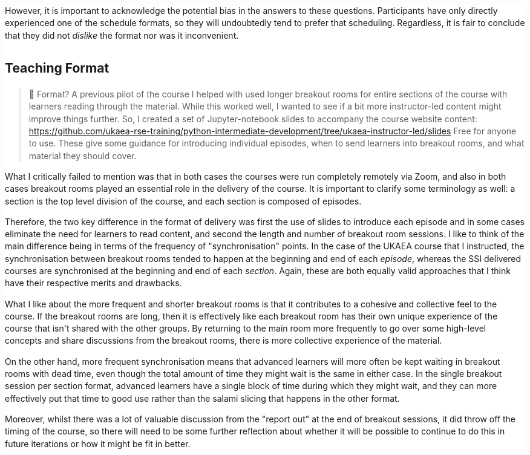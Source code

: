 However, it is important to acknowledge the potential bias in the answers to
these questions. Participants have only directly experienced one of the
schedule formats, so they will undoubtedly tend to prefer that scheduling.
Regardless, it is fair to conclude that they did not _dislike_ the format nor
was it inconvenient.

## Teaching Format

> 📑 Format? A previous pilot of the course I helped with used longer breakout
> rooms for entire sections of the course with learners reading through the
> material. While this worked well, I wanted to see if a bit more instructor-led
> content might improve things further. So, I created a set of Jupyter-notebook
> slides to accompany the course website content:
> <https://github.com/ukaea-rse-training/python-intermediate-development/tree/ukaea-instructor-led/slides>
> Free for anyone to use. These give some guidance for introducing individual
> episodes, when to send learners into breakout rooms, and what material they
> should cover.

What I critically failed to mention was that in both cases the courses were run
completely remotely via Zoom, and also in both cases breakout rooms played an
essential role in the delivery of the course. It is important to clarify some
terminology as well: a section is the top level division of the course, and each
section is composed of episodes.

Therefore, the two key difference in the format of delivery was first the use of
slides to introduce each episode and in some cases eliminate the need for
learners to read content, and second the length and number of breakout room
sessions. I like to think of the main difference being in terms of the frequency
of "synchronisation" points. In the case of the UKAEA course that I instructed,
the synchronisation between breakout rooms tended to happen at the beginning and
end of each _episode_, whereas the SSI delivered courses are synchronised at the
beginning and end of each _section_. Again, these are both equally valid
approaches that I think have their respective merits and drawbacks.

What I like about the more frequent and shorter breakout rooms is that it
contributes to a cohesive and collective feel to the course. If the
breakout rooms are long, then it is effectively like each breakout room
has their own unique experience of the course that isn't shared with the other
groups. By returning to the main room more frequently to go over some high-level
concepts and share discussions from the breakout rooms, there is more collective
experience of the material.

On the other hand, more frequent synchronisation means that advanced learners
will more often be kept waiting in breakout rooms with dead time, even though
the total amount of time they might wait is the same in either case. In the
single breakout session per section format, advanced learners have a single
block of time during which they might wait, and they can more effectively put
that time to good use rather than the salami slicing that happens in the other format.

Moreover, whilst there was a lot of valuable discussion from the "report out" at
the end of breakout sessions, it did throw off the timing of the course, so
there will need to be some further reflection about whether it will be possible
to continue to do this in future iterations or how it might be fit in better.
